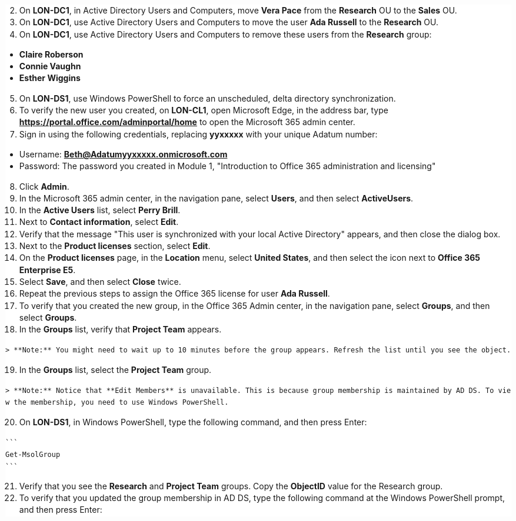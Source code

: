 2.  On **LON-DC1**, in Active Directory Users and Computers, move **Vera Pace** from the **Research** OU to the **Sales** OU.
3.  On **LON-DC1**, use Active Directory Users and Computers to move the user **Ada Russell** to the **Research** OU.
4.  On **LON-DC1**, use Active Directory Users and Computers to remove these users from the **Research** group:

  - **Claire Roberson**
  - **Connie Vaughn**
  - **Esther Wiggins**

5.  On **LON-DS1**, use Windows PowerShell to force an unscheduled, delta directory synchronization.
6.  To verify the new user you created, on **LON-CL1**, open Microsoft Edge, in the address bar, type **https://portal.office.com/adminportal/home** to open the Microsoft 365 admin center.
7.  Sign in using the following credentials, replacing **yyxxxxx** with your unique Adatum number:

  - Username: **Beth@Adatumyyxxxxx.onmicrosoft.com**
  - Password: The password you created in Module 1, "Introduction to Office 365 administration and licensing"

8.  Click **Admin**.
9.  In the Microsoft 365 admin center, in the navigation pane, select **Users**, and then select **ActiveUsers**.
10.  In the **Active Users** list, select **Perry Brill**.
11.  Next to **Contact information**, select **Edit**.
12.  Verify that the message "This user is synchronized with your local Active Directory" appears, and then close the dialog box.
13.  Next to the **Product licenses** section, select **Edit**.
14.  On the **Product licenses** page, in the **Location** menu, select **United States**, and then select the icon next to **Office 365 Enterprise E5**.
15.  Select **Save**, and then select **Close** twice.
16.  Repeat the previous steps to assign the Office 365 license for user **Ada Russell**.
17.  To verify that you created the new group, in the Office 365 Admin center, in the navigation pane, select **Groups**, and then select **Groups**.
18.  In the **Groups** list, verify that **Project Team** appears.

    > **Note:** You might need to wait up to 10 minutes before the group appears. Refresh the list until you see the object.

19.  In the **Groups** list, select the **Project Team** group.

    > **Note:** Notice that **Edit Members** is unavailable. This is because group membership is maintained by AD DS. To view the membership, you need to use Windows PowerShell.

20.  On **LON-DS1**, in Windows PowerShell, type the following command, and then press Enter:

    ```
    Get-MsolGroup
    ```

21.  Verify that you see the **Research** and **Project Team** groups. Copy the **ObjectID** value for the Research group.
22.  To verify that you updated the group membership in AD DS, type the following command at the Windows PowerShell prompt, and then press Enter:
